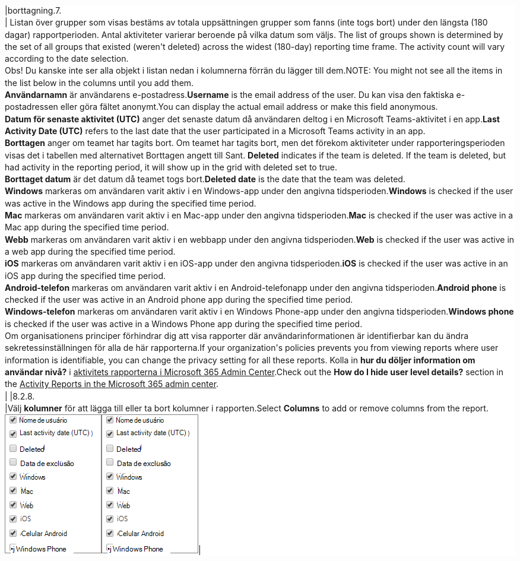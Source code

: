 |<span data-ttu-id="a1fcc-135">borttagning.</span><span class="sxs-lookup"><span data-stu-id="a1fcc-135">7.</span></span>  <br/> | <span data-ttu-id="a1fcc-p104">Listan över grupper som visas bestäms av totala uppsättningen grupper som fanns (inte togs bort) under den längsta (180 dagar) rapportperioden. Antal aktiviteter varierar beroende på vilka datum som väljs.  </span><span class="sxs-lookup"><span data-stu-id="a1fcc-p104">The list of groups shown is determined by the set of all groups that existed (weren't deleted) across the widest (180-day) reporting time frame. The activity count will vary according to the date selection.  </span></span><br/> <span data-ttu-id="a1fcc-138">Obs! Du kanske inte ser alla objekt i listan nedan i kolumnerna förrän du lägger till dem.</span><span class="sxs-lookup"><span data-stu-id="a1fcc-138">NOTE: You might not see all the items in the list below in the columns until you add them.</span></span><br/> <span data-ttu-id="a1fcc-139">**Användarnamn** är användarens e-postadress.</span><span class="sxs-lookup"><span data-stu-id="a1fcc-139">**Username** is the email address of the user.</span></span> <span data-ttu-id="a1fcc-140">Du kan visa den faktiska e-postadressen eller göra fältet anonymt.</span><span class="sxs-lookup"><span data-stu-id="a1fcc-140">You can display the actual email address or make this field anonymous.</span></span>  <br/> <span data-ttu-id="a1fcc-141">**Datum för senaste aktivitet (UTC)** anger det senaste datum då användaren deltog i en Microsoft Teams-aktivitet i en app.</span><span class="sxs-lookup"><span data-stu-id="a1fcc-141">**Last Activity Date (UTC)** refers to the last date that the user participated in a Microsoft Teams activity in an app.</span></span>  <br/> <span data-ttu-id="a1fcc-p106">**Borttagen** anger om teamet har tagits bort. Om teamet har tagits bort, men det förekom aktiviteter under rapporteringsperioden visas det i tabellen med alternativet Borttagen angett till Sant.  </span><span class="sxs-lookup"><span data-stu-id="a1fcc-p106">**Deleted** indicates if the team is deleted. If the team is deleted, but had activity in the reporting period, it will show up in the grid with deleted set to true.  </span></span><br/> <span data-ttu-id="a1fcc-144">**Borttaget datum** är det datum då teamet togs bort.</span><span class="sxs-lookup"><span data-stu-id="a1fcc-144">**Deleted date** is the date that the team was deleted.</span></span>  <br/> <span data-ttu-id="a1fcc-145">**Windows** markeras om användaren varit aktiv i en Windows-app under den angivna tidsperioden.</span><span class="sxs-lookup"><span data-stu-id="a1fcc-145">**Windows** is checked if the user was active in the Windows app during the specified time period.</span></span>  <br/> <span data-ttu-id="a1fcc-146">**Mac** markeras om användaren varit aktiv i en Mac-app under den angivna tidsperioden.</span><span class="sxs-lookup"><span data-stu-id="a1fcc-146">**Mac** is checked if the user was active in a Mac app during the specified time period.</span></span>  <br/> <span data-ttu-id="a1fcc-147">**Webb** markeras om användaren varit aktiv i en webbapp under den angivna tidsperioden.</span><span class="sxs-lookup"><span data-stu-id="a1fcc-147">**Web** is checked if the user was active in a web app during the specified time period.</span></span>  <br/> <span data-ttu-id="a1fcc-148">**iOS** markeras om användaren varit aktiv i en iOS-app under den angivna tidsperioden.</span><span class="sxs-lookup"><span data-stu-id="a1fcc-148">**iOS** is checked if the user was active in an iOS app during the specified time period.</span></span>  <br/> <span data-ttu-id="a1fcc-149">**Android-telefon** markeras om användaren varit aktiv i en Android-telefonapp under den angivna tidsperioden.</span><span class="sxs-lookup"><span data-stu-id="a1fcc-149">**Android phone** is checked if the user was active in an Android phone app during the specified time period.</span></span>  <br/> <span data-ttu-id="a1fcc-150">**Windows-telefon** markeras om användaren varit aktiv i en Windows Phone-app under den angivna tidsperioden.</span><span class="sxs-lookup"><span data-stu-id="a1fcc-150">**Windows phone** is checked if the user was active in a Windows Phone app during the specified time period.</span></span>  <br/>  <span data-ttu-id="a1fcc-151">Om organisationens principer förhindrar dig att visa rapporter där användarinformationen är identifierbar kan du ändra sekretessinställningen för alla de här rapporterna.</span><span class="sxs-lookup"><span data-stu-id="a1fcc-151">If your organization's policies prevents you from viewing reports where user information is identifiable, you can change the privacy setting for all these reports.</span></span> <span data-ttu-id="a1fcc-152">Kolla in **hur du döljer information om användar nivå?** i [aktivitets rapporterna i Microsoft 365 Admin Center](activity-reports.md).</span><span class="sxs-lookup"><span data-stu-id="a1fcc-152">Check out the **How do I hide user level details?** section in the [Activity Reports in the Microsoft 365 admin center](activity-reports.md).</span></span>  <br/> |
|<span data-ttu-id="a1fcc-153">8.2.</span><span class="sxs-lookup"><span data-stu-id="a1fcc-153">8.</span></span>  <br/> |<span data-ttu-id="a1fcc-154">Välj **kolumner** för att lägga till eller ta bort kolumner i rapporten.</span><span class="sxs-lookup"><span data-stu-id="a1fcc-154">Select **Columns** to add or remove columns from the report.</span></span>  <br/> <span data-ttu-id="a1fcc-155">![Teams uapp usage report - choose columns](../../media/333f3077-696d-4829-b0a7-1046b3822222.png)</span><span class="sxs-lookup"><span data-stu-id="a1fcc-155">![Teams uapp usage report - choose columns](../../media/333f3077-696d-4829-b0a7-1046b3822222.png)</span></span>|